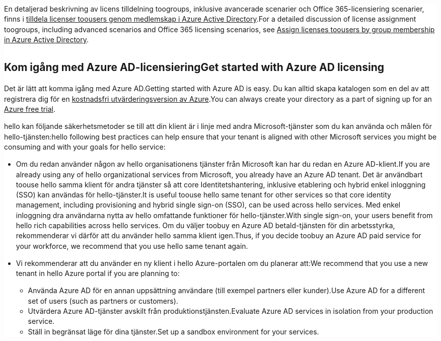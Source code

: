 <span data-ttu-id="14a13-158">En detaljerad beskrivning av licens tilldelning toogroups, inklusive avancerade scenarier och Office 365-licensiering scenarier, finns i [tilldela licenser toousers genom medlemskap i Azure Active Directory](active-directory-licensing-group-assignment-azure-portal.md).</span><span class="sxs-lookup"><span data-stu-id="14a13-158">For a detailed discussion of license assignment toogroups, including advanced scenarios and Office 365 licensing scenarios, see [Assign licenses toousers by group membership in Azure Active Directory](active-directory-licensing-group-assignment-azure-portal.md).</span></span>

## <a name="get-started-with-azure-ad-licensing"></a><span data-ttu-id="14a13-159">Kom igång med Azure AD-licensiering</span><span class="sxs-lookup"><span data-stu-id="14a13-159">Get started with Azure AD licensing</span></span>

<span data-ttu-id="14a13-160">Det är lätt att komma igång med Azure AD.</span><span class="sxs-lookup"><span data-stu-id="14a13-160">Getting started with Azure AD is easy.</span></span> <span data-ttu-id="14a13-161">Du kan alltid skapa katalogen som en del av att registrera dig för en [kostnadsfri utvärderingsversion av Azure](https://azure.microsoft.com/offers/ms-azr-0044p/).</span><span class="sxs-lookup"><span data-stu-id="14a13-161">You can always create your directory as a part of signing up for an [Azure free trial](https://azure.microsoft.com/offers/ms-azr-0044p/).</span></span>

<span data-ttu-id="14a13-162">hello kan följande säkerhetsmetoder se till att din klient är i linje med andra Microsoft-tjänster som du kan använda och målen för hello-tjänsten:</span><span class="sxs-lookup"><span data-stu-id="14a13-162">hello following best practices can help ensure that your tenant is aligned with other Microsoft services you might be consuming and with your goals for hello service:</span></span>

- <span data-ttu-id="14a13-163">Om du redan använder någon av hello organisationens tjänster från Microsoft kan har du redan en Azure AD-klient.</span><span class="sxs-lookup"><span data-stu-id="14a13-163">If you are already using any of hello organizational services from Microsoft, you already have an Azure AD tenant.</span></span> <span data-ttu-id="14a13-164">Det är användbart toouse hello samma klient för andra tjänster så att core Identitetshantering, inklusive etablering och hybrid enkel inloggning (SSO) kan användas för hello-tjänster.</span><span class="sxs-lookup"><span data-stu-id="14a13-164">It is useful toouse hello same tenant for other services so that core identity management, including provisioning and hybrid single sign-on (SSO), can be used across hello services.</span></span> <span data-ttu-id="14a13-165">Med enkel inloggning dra användarna nytta av hello omfattande funktioner för hello-tjänster.</span><span class="sxs-lookup"><span data-stu-id="14a13-165">With single sign-on, your users benefit from hello rich capabilities across hello services.</span></span> <span data-ttu-id="14a13-166">Om du väljer toobuy en Azure AD betald-tjänsten för din arbetsstyrka, rekommenderar vi därför att du använder hello samma klient igen.</span><span class="sxs-lookup"><span data-stu-id="14a13-166">Thus, if you decide toobuy an Azure AD paid service for your workforce, we recommend that you use hello same tenant again.</span></span>

- <span data-ttu-id="14a13-167">Vi rekommenderar att du använder en ny klient i hello Azure-portalen om du planerar att:</span><span class="sxs-lookup"><span data-stu-id="14a13-167">We recommend that you use a new tenant in hello Azure portal if you are planning to:</span></span>
  - <span data-ttu-id="14a13-168">Använda Azure AD för en annan uppsättning användare (till exempel partners eller kunder).</span><span class="sxs-lookup"><span data-stu-id="14a13-168">Use Azure AD for a different set of users (such as partners or customers).</span></span>
  - <span data-ttu-id="14a13-169">Utvärdera Azure AD-tjänster avskilt från produktionstjänsten.</span><span class="sxs-lookup"><span data-stu-id="14a13-169">Evaluate Azure AD services in isolation from your production service.</span></span>
  - <span data-ttu-id="14a13-170">Ställ in begränsat läge för dina tjänster.</span><span class="sxs-lookup"><span data-stu-id="14a13-170">Set up a sandbox environment for your services.</span></span>
